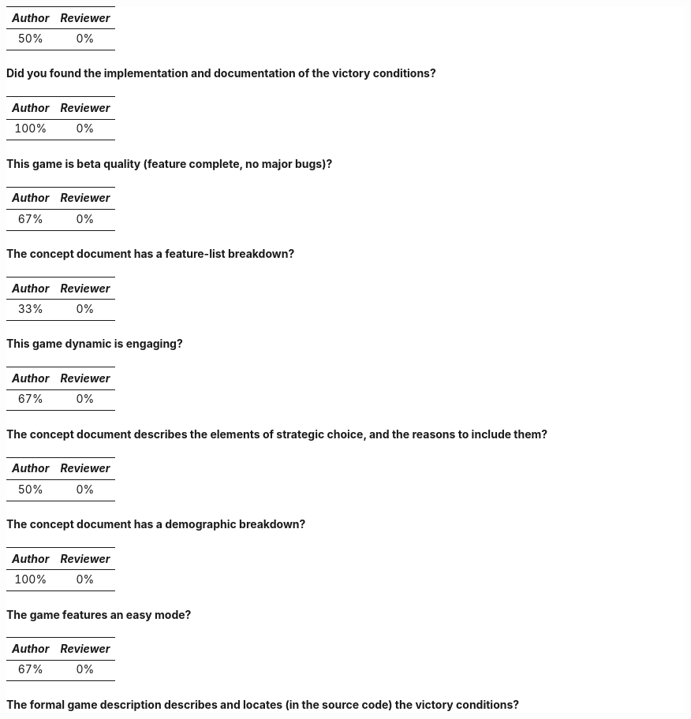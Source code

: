 | _Author_ | _Reviewer_ |
|:--------:|:----------:|
|  50% |   0% |

#### Did you found the implementation and documentation of the victory conditions?

| _Author_ | _Reviewer_ |
|:--------:|:----------:|
| 100% |   0% |

#### This game is beta quality (feature complete, no major bugs)?

| _Author_ | _Reviewer_ |
|:--------:|:----------:|
|  67% |   0% |

#### The concept document has a feature-list breakdown?

| _Author_ | _Reviewer_ |
|:--------:|:----------:|
|  33% |   0% |

#### This game dynamic is engaging?

| _Author_ | _Reviewer_ |
|:--------:|:----------:|
|  67% |   0% |

#### The concept document describes the elements of strategic choice, and the reasons to include them?

| _Author_ | _Reviewer_ |
|:--------:|:----------:|
|  50% |   0% |

#### The concept document has a demographic breakdown?

| _Author_ | _Reviewer_ |
|:--------:|:----------:|
| 100% |   0% |

#### The game features an easy mode?

| _Author_ | _Reviewer_ |
|:--------:|:----------:|
|  67% |   0% |

#### The formal game description describes and locates (in the source code) the victory conditions?
